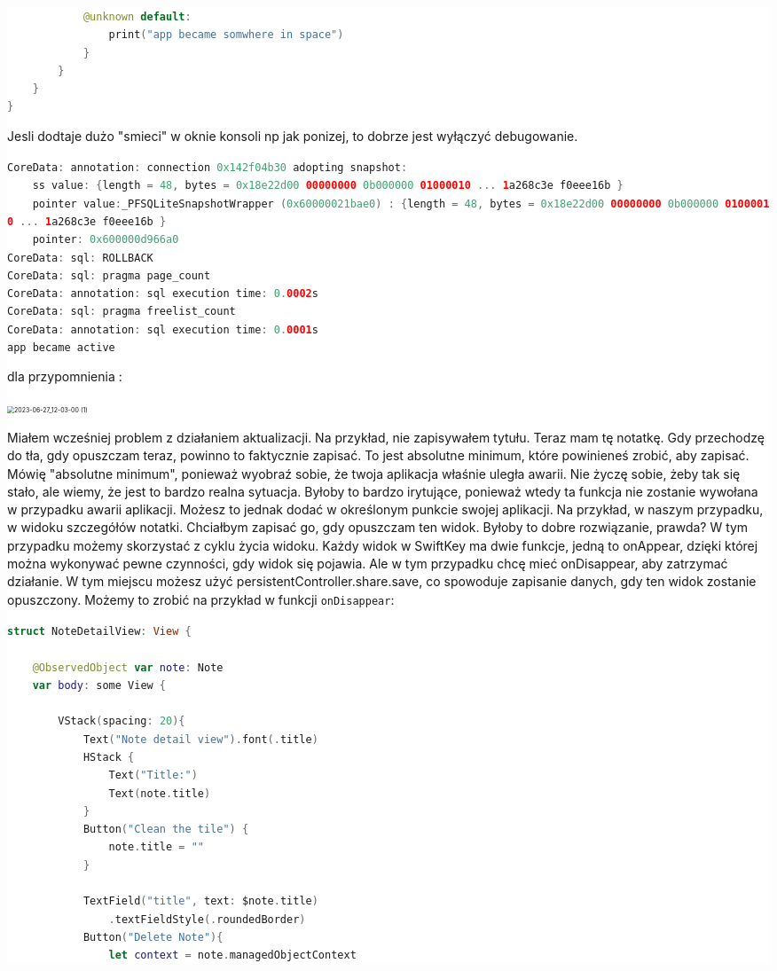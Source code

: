 ```swift
            @unknown default:
                print("app became somwhere in space")
            }
        }
    }
}
```

Jesli dodtaje dużo "smieci" w oknie konsoli np jak ponizej, to dobrze jest wyłączyć debugowanie. 

```swift
CoreData: annotation: connection 0x142f04b30 adopting snapshot:
	ss value: {length = 48, bytes = 0x18e22d00 00000000 0b000000 01000010 ... 1a268c3e f0eee16b }
	pointer value:_PFSQLiteSnapshotWrapper (0x60000021bae0) : {length = 48, bytes = 0x18e22d00 00000000 0b000000 01000010 ... 1a268c3e f0eee16b }
	pointer: 0x600000d966a0
CoreData: sql: ROLLBACK
CoreData: sql: pragma page_count
CoreData: annotation: sql execution time: 0.0002s
CoreData: sql: pragma freelist_count
CoreData: annotation: sql execution time: 0.0001s
app became active

```

dla przypomnienia : 

<img src="2023-06-27_12-03-00%20(1)-7864327.gif" alt="2023-06-27_12-03-00 (1)" style="zoom:50%;" />





Miałem wcześniej problem z działaniem aktualizacji. Na przykład, nie zapisywałem tytułu. Teraz mam tę notatkę. Gdy przechodzę do tła, gdy opuszczam teraz, powinno to faktycznie zapisać. To jest absolutne minimum, które powinieneś zrobić, aby zapisać. Mówię "absolutne minimum", ponieważ wyobraź sobie, że twoja aplikacja właśnie uległa awarii. Nie życzę sobie, żeby tak się stało, ale wiemy, że jest to bardzo realna sytuacja. Byłoby to bardzo irytujące, ponieważ wtedy ta funkcja nie zostanie wywołana w przypadku awarii aplikacji. Możesz to jednak dodać w określonym punkcie swojej aplikacji. Na przykład, w naszym przypadku, w widoku szczegółów notatki. Chciałbym zapisać go, gdy opuszczam ten widok. Byłoby to dobre rozwiązanie, prawda? W tym przypadku możemy skorzystać z cyklu życia widoku. Każdy widok w SwiftKey ma dwie funkcje, jedną to onAppear, dzięki której można wykonywać pewne czynności, gdy widok się pojawia. Ale w tym przypadku chcę mieć onDisappear, aby zatrzymać działanie. W tym miejscu możesz użyć persistentController.share.save, co spowoduje zapisanie danych, gdy ten widok zostanie opuszczony. Możemy to zrobić na przykład w funkcji `onDisappear`:



```swift
struct NoteDetailView: View {

    @ObservedObject var note: Note
    var body: some View {

        VStack(spacing: 20){
            Text("Note detail view").font(.title)
            HStack {
                Text("Title:")
                Text(note.title)
            }
            Button("Clean the tile") {
                note.title = ""
            }

            TextField("title", text: $note.title)
                .textFieldStyle(.roundedBorder)
            Button("Delete Note"){
                let context = note.managedObjectContext
```